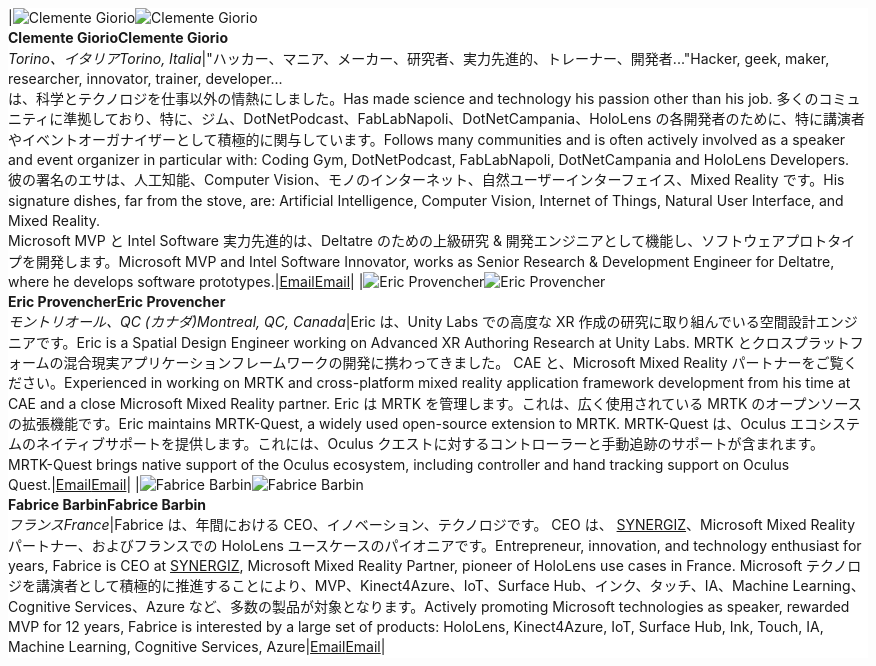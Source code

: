|<span data-ttu-id="a79ae-303">![Clemente Giorio](images/BiographyImages/ClementeGiorio_270x270.png)</span><span class="sxs-lookup"><span data-stu-id="a79ae-303">![Clemente Giorio](images/BiographyImages/ClementeGiorio_270x270.png)</span></span></br><span data-ttu-id="a79ae-304">**Clemente Giorio**</span><span class="sxs-lookup"><span data-stu-id="a79ae-304">**Clemente Giorio**</span></span></br><span data-ttu-id="a79ae-305">*Torino、イタリア*</span><span class="sxs-lookup"><span data-stu-id="a79ae-305">*Torino, Italia*</span></span>|<span data-ttu-id="a79ae-306">"ハッカー、マニア、メーカー、研究者、実力先進的、トレーナー、開発者...</span><span class="sxs-lookup"><span data-stu-id="a79ae-306">"Hacker, geek, maker, researcher, innovator, trainer, developer...</span></span></br><span data-ttu-id="a79ae-307">は、科学とテクノロジを仕事以外の情熱にしました。</span><span class="sxs-lookup"><span data-stu-id="a79ae-307">Has made science and technology his passion other than his job.</span></span> <span data-ttu-id="a79ae-308">多くのコミュニティに準拠しており、特に、ジム、DotNetPodcast、FabLabNapoli、DotNetCampania、HoloLens の各開発者のために、特に講演者やイベントオーガナイザーとして積極的に関与しています。</span><span class="sxs-lookup"><span data-stu-id="a79ae-308">Follows many communities and is often actively involved as a speaker and event organizer in particular with: Coding Gym, DotNetPodcast, FabLabNapoli, DotNetCampania and HoloLens Developers.</span></span></br> <span data-ttu-id="a79ae-309">彼の署名のエサは、人工知能、Computer Vision、モノのインターネット、自然ユーザーインターフェイス、Mixed Reality です。</span><span class="sxs-lookup"><span data-stu-id="a79ae-309">His signature dishes, far from the stove, are: Artificial Intelligence, Computer Vision, Internet of Things, Natural User Interface, and Mixed Reality.</span></span></br> <span data-ttu-id="a79ae-310">Microsoft MVP と Intel Software 実力先進的は、Deltatre のための上級研究 & 開発エンジニアとして機能し、ソフトウェアプロトタイプを開発します。</span><span class="sxs-lookup"><span data-stu-id="a79ae-310">Microsoft MVP and Intel Software Innovator, works as Senior Research & Development Engineer for Deltatre, where he develops software prototypes.</span></span>|[<span data-ttu-id="a79ae-311">Email</span><span class="sxs-lookup"><span data-stu-id="a79ae-311">Email</span></span>](mailto:tinuxnet@hotmail.com)|
|<span data-ttu-id="a79ae-312">![Eric Provencher](images/BiographyImages/EricProvencher_270x270.jpg)</span><span class="sxs-lookup"><span data-stu-id="a79ae-312">![Eric Provencher](images/BiographyImages/EricProvencher_270x270.jpg)</span></span></br><span data-ttu-id="a79ae-313">**Eric Provencher**</span><span class="sxs-lookup"><span data-stu-id="a79ae-313">**Eric Provencher**</span></span></br><span data-ttu-id="a79ae-314">*モントリオール、QC (カナダ)*</span><span class="sxs-lookup"><span data-stu-id="a79ae-314">*Montreal, QC, Canada*</span></span>|<span data-ttu-id="a79ae-315">Eric は、Unity Labs での高度な XR 作成の研究に取り組んでいる空間設計エンジニアです。</span><span class="sxs-lookup"><span data-stu-id="a79ae-315">Eric is a Spatial Design Engineer working on Advanced XR Authoring Research at Unity Labs.</span></span> <span data-ttu-id="a79ae-316">MRTK とクロスプラットフォームの混合現実アプリケーションフレームワークの開発に携わってきました。 CAE と、Microsoft Mixed Reality パートナーをご覧ください。</span><span class="sxs-lookup"><span data-stu-id="a79ae-316">Experienced in working on MRTK and cross-platform mixed reality application framework development from his time at CAE and a close Microsoft Mixed Reality partner.</span></span> <span data-ttu-id="a79ae-317">Eric は MRTK を管理します。これは、広く使用されている MRTK のオープンソースの拡張機能です。</span><span class="sxs-lookup"><span data-stu-id="a79ae-317">Eric maintains MRTK-Quest, a widely used open-source extension to MRTK.</span></span> <span data-ttu-id="a79ae-318">MRTK-Quest は、Oculus エコシステムのネイティブサポートを提供します。これには、Oculus クエストに対するコントローラーと手動追跡のサポートが含まれます。</span><span class="sxs-lookup"><span data-stu-id="a79ae-318">MRTK-Quest brings native support of the Oculus ecosystem, including controller and hand tracking support on Oculus Quest.</span></span>|[<span data-ttu-id="a79ae-319">Email</span><span class="sxs-lookup"><span data-stu-id="a79ae-319">Email</span></span>](mailto:erproven@gmail.com)|
|<span data-ttu-id="a79ae-320">![Fabrice Barbin](images/BiographyImages/FabriceBarbin_270x270.jpg)</span><span class="sxs-lookup"><span data-stu-id="a79ae-320">![Fabrice Barbin](images/BiographyImages/FabriceBarbin_270x270.jpg)</span></span></br><span data-ttu-id="a79ae-321">**Fabrice Barbin**</span><span class="sxs-lookup"><span data-stu-id="a79ae-321">**Fabrice Barbin**</span></span></br><span data-ttu-id="a79ae-322">*フランス*</span><span class="sxs-lookup"><span data-stu-id="a79ae-322">*France*</span></span>|<span data-ttu-id="a79ae-323">Fabrice は、年間における CEO、イノベーション、テクノロジです。 CEO は、 [SYNERGIZ](http://www.synergiz.com)、Microsoft Mixed Reality パートナー、およびフランスでの HoloLens ユースケースのパイオニアです。</span><span class="sxs-lookup"><span data-stu-id="a79ae-323">Entrepreneur, innovation, and technology enthusiast for years, Fabrice is CEO at [SYNERGIZ](http://www.synergiz.com), Microsoft Mixed Reality Partner, pioneer of HoloLens use cases in France.</span></span> <span data-ttu-id="a79ae-324">Microsoft テクノロジを講演者として積極的に推進することにより、MVP、Kinect4Azure、IoT、Surface Hub、インク、タッチ、IA、Machine Learning、Cognitive Services、Azure など、多数の製品が対象となります。</span><span class="sxs-lookup"><span data-stu-id="a79ae-324">Actively promoting Microsoft technologies as speaker, rewarded MVP for 12 years, Fabrice is interested by a large set of products: HoloLens, Kinect4Azure, IoT, Surface Hub, Ink, Touch, IA, Machine Learning, Cognitive Services, Azure</span></span>|[<span data-ttu-id="a79ae-325">Email</span><span class="sxs-lookup"><span data-stu-id="a79ae-325">Email</span></span>](mailto:fbarbin@synergiz.com)|